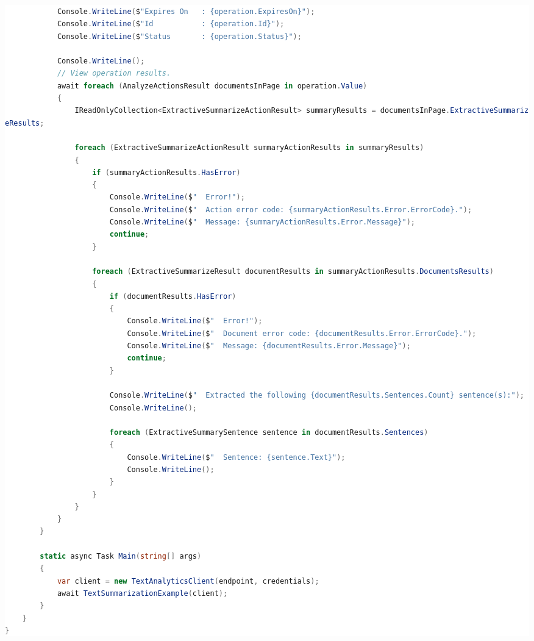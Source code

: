 ```csharp
            Console.WriteLine($"Expires On   : {operation.ExpiresOn}");
            Console.WriteLine($"Id           : {operation.Id}");
            Console.WriteLine($"Status       : {operation.Status}");
        
            Console.WriteLine();
            // View operation results.
            await foreach (AnalyzeActionsResult documentsInPage in operation.Value)
            {
                IReadOnlyCollection<ExtractiveSummarizeActionResult> summaryResults = documentsInPage.ExtractiveSummarizeResults;
        
                foreach (ExtractiveSummarizeActionResult summaryActionResults in summaryResults)
                {
                    if (summaryActionResults.HasError)
                    {
                        Console.WriteLine($"  Error!");
                        Console.WriteLine($"  Action error code: {summaryActionResults.Error.ErrorCode}.");
                        Console.WriteLine($"  Message: {summaryActionResults.Error.Message}");
                        continue;
                    }
        
                    foreach (ExtractiveSummarizeResult documentResults in summaryActionResults.DocumentsResults)
                    {
                        if (documentResults.HasError)
                        {
                            Console.WriteLine($"  Error!");
                            Console.WriteLine($"  Document error code: {documentResults.Error.ErrorCode}.");
                            Console.WriteLine($"  Message: {documentResults.Error.Message}");
                            continue;
                        }
        
                        Console.WriteLine($"  Extracted the following {documentResults.Sentences.Count} sentence(s):");
                        Console.WriteLine();
        
                        foreach (ExtractiveSummarySentence sentence in documentResults.Sentences)
                        {
                            Console.WriteLine($"  Sentence: {sentence.Text}");
                            Console.WriteLine();
                        }
                    }
                }
            }
        }

        static async Task Main(string[] args)
        {
            var client = new TextAnalyticsClient(endpoint, credentials);
            await TextSummarizationExample(client);
        }
    }
}

```
